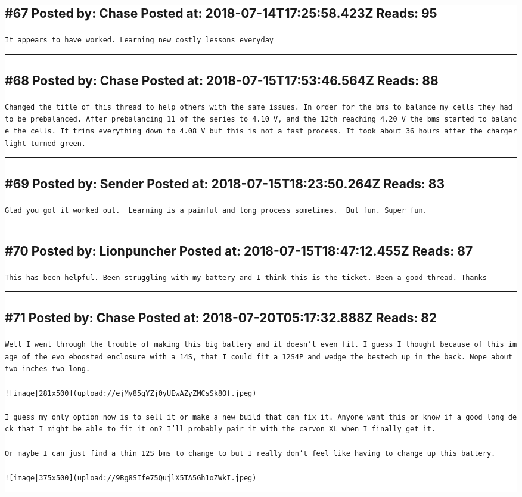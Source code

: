 ## \#67 Posted by: Chase Posted at: 2018-07-14T17:25:58.423Z Reads: 95

```
It appears to have worked. Learning new costly lessons everyday
```

---
## \#68 Posted by: Chase Posted at: 2018-07-15T17:53:46.564Z Reads: 88

```
Changed the title of this thread to help others with the same issues. In order for the bms to balance my cells they had to be prebalanced. After prebalancing 11 of the series to 4.10 V, and the 12th reaching 4.20 V the bms started to balance the cells. It trims everything down to 4.08 V but this is not a fast process. It took about 36 hours after the charger light turned green.
```

---
## \#69 Posted by: Sender Posted at: 2018-07-15T18:23:50.264Z Reads: 83

```
Glad you got it worked out.  Learning is a painful and long process sometimes.  But fun. Super fun.
```

---
## \#70 Posted by: Lionpuncher Posted at: 2018-07-15T18:47:12.455Z Reads: 87

```
This has been helpful. Been struggling with my battery and I think this is the ticket. Been a good thread. Thanks
```

---
## \#71 Posted by: Chase Posted at: 2018-07-20T05:17:32.888Z Reads: 82

```
Well I went through the trouble of making this big battery and it doesn’t even fit. I guess I thought because of this image of the evo eboosted enclosure with a 14S, that I could fit a 12S4P and wedge the bestech up in the back. Nope about two inches two long.

![image|281x500](upload://ejMy85gYZj0yUEwAZyZMCsSk8Of.jpeg)

I guess my only option now is to sell it or make a new build that can fix it. Anyone want this or know if a good long deck that I might be able to fit it on? I’ll probably pair it with the carvon XL when I finally get it.

Or maybe I can just find a thin 12S bms to change to but I really don’t feel like having to change up this battery.

![image|375x500](upload://9Bg8SIfe75QujlX5TA5Gh1oZWkI.jpeg)
```

---